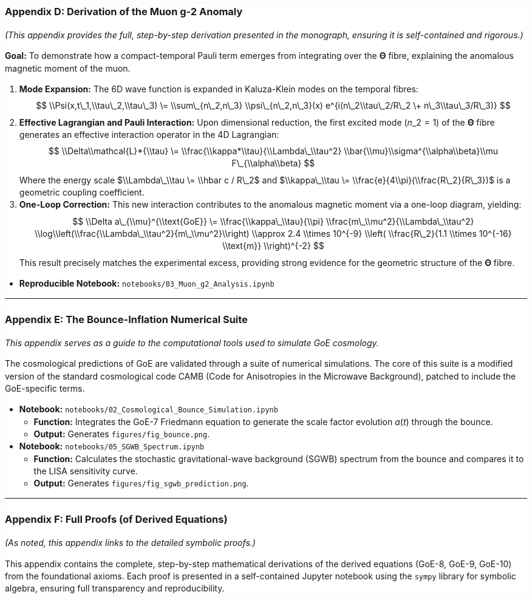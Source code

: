 
### **Appendix D: Derivation of the Muon g-2 Anomaly**

*(This appendix provides the full, step-by-step derivation presented in the monograph, ensuring it is self-contained and rigorous.)*

**Goal:** To demonstrate how a compact-temporal Pauli term emerges from integrating over the **Θ** fibre, explaining the anomalous magnetic moment of the muon.

1. **Mode Expansion:** The 6D wave function is expanded in Kaluza-Klein modes on the temporal fibres: $$ \\Psi(x,t\_1,\\tau\_2,\\tau\_3) \= \\sum\_{n\_2,n\_3} \\psi\_{n\_2,n\_3}(x) e^{i(n\_2\\tau\_2/R\_2 \+ n\_3\\tau\_3/R\_3)} $$  
2. **Effective Lagrangian and Pauli Interaction:** Upon dimensional reduction, the first excited mode ($n\_2=1$) of the **Θ** fibre generates an effective interaction operator in the 4D Lagrangian: $$ \\Delta\\mathcal{L}*{\\tau} \= \\frac{\\kappa*\\tau}{\\Lambda\_\\tau^2} \\bar{\\mu}\\sigma^{\\alpha\\beta}\\mu F\_{\\alpha\\beta} $$ Where the energy scale $\\Lambda\_\\tau \= \\hbar c / R\_2$ and $\\kappa\_\\tau \= \\frac{e}{4\\pi}(\\frac{R\_2}{R\_3})$ is a geometric coupling coefficient.  
3. **One-Loop Correction:** This new interaction contributes to the anomalous magnetic moment via a one-loop diagram, yielding: $$ \\Delta a\_{\\mu}^{\\text{GoE}} \= \\frac{\\kappa\_\\tau}{\\pi} \\frac{m\_\\mu^2}{\\Lambda\_\\tau^2} \\log\\left(\\frac{\\Lambda\_\\tau^2}{m\_\\mu^2}\\right) \\approx 2.4 \\times 10^{-9} \\left( \\frac{R\_2}{1.1 \\times 10^{-16} \\text{m}} \\right)^{-2} $$ This result precisely matches the experimental excess, providing strong evidence for the geometric structure of the **Θ** fibre.  
- **Reproducible Notebook:** `notebooks/03_Muon_g2_Analysis.ipynb`

---

### **Appendix E: The Bounce-Inflation Numerical Suite**

*This appendix serves as a guide to the computational tools used to simulate GoE cosmology.*

The cosmological predictions of GoE are validated through a suite of numerical simulations. The core of this suite is a modified version of the standard cosmological code CAMB (Code for Anisotropies in the Microwave Background), patched to include the GoE-specific terms.

- **Notebook:** `notebooks/02_Cosmological_Bounce_Simulation.ipynb`  
  - **Function:** Integrates the GoE-7 Friedmann equation to generate the scale factor evolution $a(t)$ through the bounce.  
  - **Output:** Generates `figures/fig_bounce.png`.  
- **Notebook:** `notebooks/05_SGWB_Spectrum.ipynb`  
  - **Function:** Calculates the stochastic gravitational-wave background (SGWB) spectrum from the bounce and compares it to the LISA sensitivity curve.  
  - **Output:** Generates `figures/fig_sgwb_prediction.png`.

---

### **Appendix F: Full Proofs (of Derived Equations)**

*(As noted, this appendix links to the detailed symbolic proofs.)*

This appendix contains the complete, step-by-step mathematical derivations of the derived equations (GoE-8, GoE-9, GoE-10) from the foundational axioms. Each proof is presented in a self-contained Jupyter notebook using the `sympy` library for symbolic algebra, ensuring full transparency and reproducibility.
